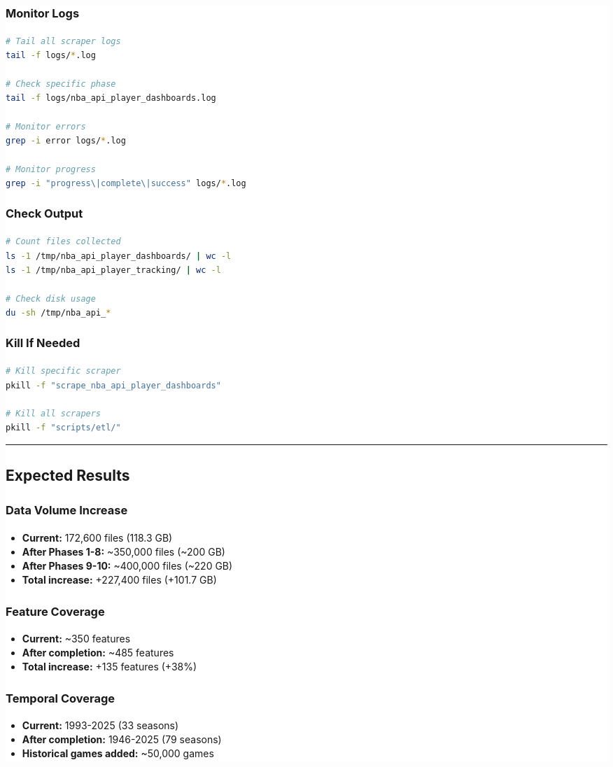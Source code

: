 ### Monitor Logs
```bash
# Tail all scraper logs
tail -f logs/*.log

# Check specific phase
tail -f logs/nba_api_player_dashboards.log

# Monitor errors
grep -i error logs/*.log

# Monitor progress
grep -i "progress\|complete\|success" logs/*.log
```

### Check Output
```bash
# Count files collected
ls -1 /tmp/nba_api_player_dashboards/ | wc -l
ls -1 /tmp/nba_api_player_tracking/ | wc -l

# Check disk usage
du -sh /tmp/nba_api_*
```

### Kill If Needed
```bash
# Kill specific scraper
pkill -f "scrape_nba_api_player_dashboards"

# Kill all scrapers
pkill -f "scripts/etl/"
```

---

## Expected Results

### Data Volume Increase
- **Current:** 172,600 files (118.3 GB)
- **After Phases 1-8:** ~350,000 files (~200 GB)
- **After Phases 9-10:** ~400,000 files (~220 GB)
- **Total increase:** +227,400 files (+101.7 GB)

### Feature Coverage
- **Current:** ~350 features
- **After completion:** ~485 features
- **Total increase:** +135 features (+38%)

### Temporal Coverage
- **Current:** 1993-2025 (33 seasons)
- **After completion:** 1946-2025 (79 seasons)
- **Historical games added:** ~50,000 games
